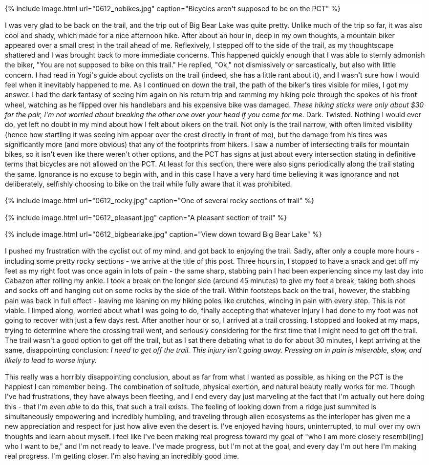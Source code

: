 {% include image.html url="0612_nobikes.jpg" caption="Bicycles aren't supposed to be on the PCT" %}

I was very glad to be back on the trail, and the trip out of Big Bear Lake was quite pretty.  Unlike much of the trip so far, it was also cool and shady, which made for a nice afternoon hike.  After about an hour in, deep in my own thoughts, a mountain biker appeared over a small crest in the trail ahead of me.  Reflexively, I stepped off to the side of the trail, as my thoughtscape shattered and I was brought back to more immediate concerns.  This happened quickly enough that I was able to sternly admonish the biker, "You are not supposed to bike on this trail."  He replied, "Ok," not dismissively or sarcastically, but also with little concern.  I had read in Yogi's guide about cyclists on the trail (indeed, she has a little rant about it), and I wasn't sure how I would feel when it inevitably happened to me.  As I continued on down the trail, the path of the biker's tires visible for miles, I got my answer.  I had the dark fantasy of seeing him again on his return trip and ramming my hiking pole through the spokes of his front wheel, watching as he flipped over his handlebars and his expensive bike was damaged.  *These hiking sticks were only about $30 for the pair, I'm not worried about breaking the other one over your head if you come for me.*  Dark. Twisted.  Nothing I would ever do, yet left no doubt in my mind about how I felt about bikers on the trail.  Not only is the trail narrow, with often limited visibility (hence how startling it was seeing him appear over the crest directly in front of me), but the damage from his tires was significantly more (and more obvious) that any of the footprints from hikers.  I saw a number of intersecting trails for mountain bikes, so it isn't even like there weren't other options, and the PCT has signs at just about every intersection stating in definitive terms that bicycles are not allowed on the PCT.  At least for this section, there were also signs periodically along the trail stating the same.  Ignorance is no excuse to begin with, and in this case I have a very hard time believing it was ignorance and not deliberately, selfishly choosing to bike on the trail while fully aware that it was prohibited.

{% include image.html url="0612_rocky.jpg" caption="One of several rocky sections of trail" %}

{% include image.html url="0612_pleasant.jpg" caption="A pleasant section of trail" %}

{% include image.html url="0612_bigbearlake.jpg" caption="View down toward Big Bear Lake" %}

I pushed my frustration with the cyclist out of my mind, and got back to enjoying the trail.  Sadly, after only a couple more hours - including some pretty rocky sections - we arrive at the title of this post.  Three hours in, I stopped to have a snack and get off my feet as my right foot was once again in lots of pain - the same sharp, stabbing pain I had been experiencing since my last day into Cabazon after rolling my ankle.  I took a break on the longer side (around 45 minutes) to give my feet a break, taking both shoes and socks off and hanging out on some rocks by the side of the trail.  Within footsteps back on the trail, however, the stabbing pain was back in full effect - leaving me leaning on my hiking poles like crutches, wincing in pain with every step.  This is not viable.  I limped along, worried about what I was going to do, finally accepting that whatever injury I had done to my foot was not going to recover with just a few days rest.  After another hour or so, I arrived at a trail crossing.  I stopped and looked at my maps, trying to determine where the crossing trail went, and seriously considering for the first time that I might need to get off the trail.  The trail wasn't a good option to get off the trail, but as I sat there debating what to do for about 30 minutes, I kept arriving at the same, disappointing conclusion: *I need to get off the trail.  This injury isn't going away.  Pressing on in pain is miserable, slow, and likely to lead to worse injury.*  

This really was a horribly disappointing conclusion, about as far from what I wanted as possible, as hiking on the PCT is the happiest I can remember being.  The combination of solitude, physical exertion, and natural beauty really works for me.  Though I've had frustrations, they have always been fleeting, and I end every day just marveling at the fact that I'm actually out here doing this - that I'm even *able* to do this, that such a trail exists.  The feeling of looking down from a ridge just summited is simultaneously empowering and incredibly humbling, and traveling through alien ecosystems as the interloper has given me a new appreciation and respect for just how alive even the desert is.  I've enjoyed having hours, uninterrupted, to mull over my own thoughts and learn about myself.  I feel like I've been making real progress toward my goal of "who I am more closely resembl[ing] who I want to be," and I'm not ready to leave.  I've made progress, but I'm not at the goal, and every day I'm out here I'm making real progress.  I'm getting closer.  I'm also having an incredibly good time.
